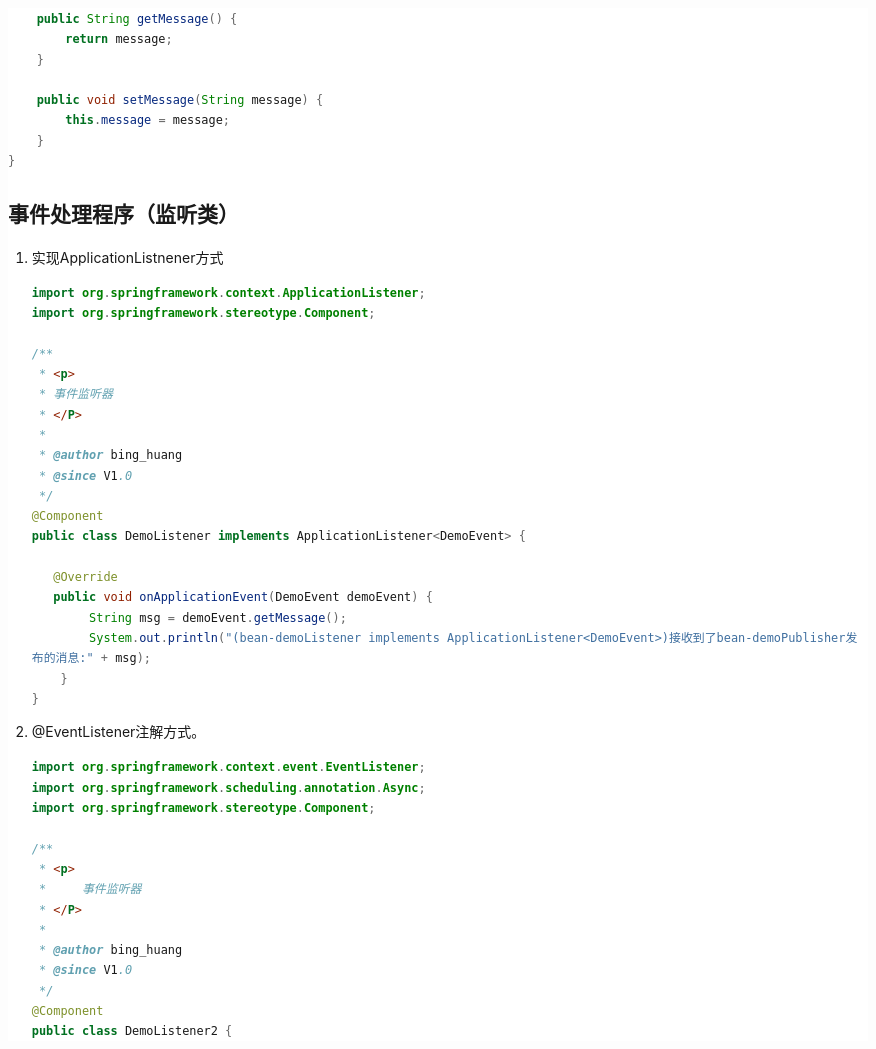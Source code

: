```java
    public String getMessage() {
        return message;
    }

    public void setMessage(String message) {
        this.message = message;
    }
}
```

## 事件处理程序（监听类）

1. 实现ApplicationListnener方式
   
   ```java
   import org.springframework.context.ApplicationListener;
   import org.springframework.stereotype.Component;
   
   /**
    * <p>
    * 事件监听器
    * </P>
    *
    * @author bing_huang
    * @since V1.0
    */
   @Component
   public class DemoListener implements ApplicationListener<DemoEvent> {
   
      @Override
      public void onApplicationEvent(DemoEvent demoEvent) {
           String msg = demoEvent.getMessage();
           System.out.println("(bean-demoListener implements ApplicationListener<DemoEvent>)接收到了bean-demoPublisher发布的消息:" + msg);
       }
   }
   ```

2. @EventListener注解方式。
   
   ```java
   import org.springframework.context.event.EventListener;
   import org.springframework.scheduling.annotation.Async;
   import org.springframework.stereotype.Component;
   
   /**
    * <p>
    *     事件监听器
    * </P>
    *
    * @author bing_huang
    * @since V1.0
    */
   @Component
   public class DemoListener2 {
   ```
